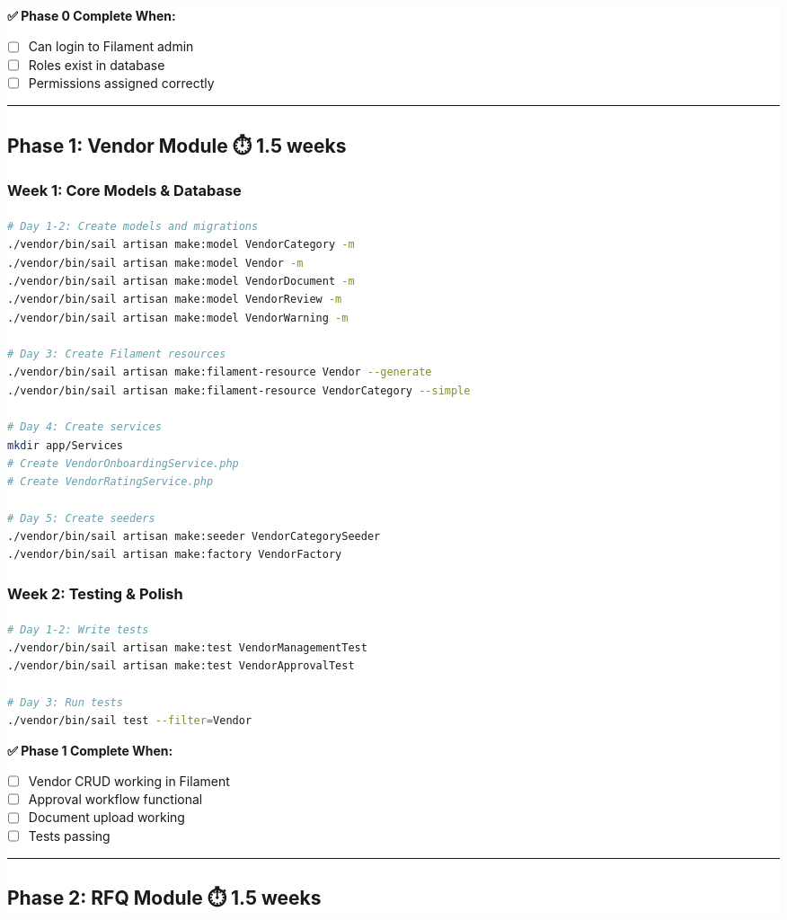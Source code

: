 **✅ Phase 0 Complete When:**
- [ ] Can login to Filament admin
- [ ] Roles exist in database
- [ ] Permissions assigned correctly

---

## Phase 1: Vendor Module ⏱️ 1.5 weeks

### Week 1: Core Models & Database
```bash
# Day 1-2: Create models and migrations
./vendor/bin/sail artisan make:model VendorCategory -m
./vendor/bin/sail artisan make:model Vendor -m
./vendor/bin/sail artisan make:model VendorDocument -m
./vendor/bin/sail artisan make:model VendorReview -m
./vendor/bin/sail artisan make:model VendorWarning -m

# Day 3: Create Filament resources
./vendor/bin/sail artisan make:filament-resource Vendor --generate
./vendor/bin/sail artisan make:filament-resource VendorCategory --simple

# Day 4: Create services
mkdir app/Services
# Create VendorOnboardingService.php
# Create VendorRatingService.php

# Day 5: Create seeders
./vendor/bin/sail artisan make:seeder VendorCategorySeeder
./vendor/bin/sail artisan make:factory VendorFactory
```

### Week 2: Testing & Polish
```bash
# Day 1-2: Write tests
./vendor/bin/sail artisan make:test VendorManagementTest
./vendor/bin/sail artisan make:test VendorApprovalTest

# Day 3: Run tests
./vendor/bin/sail test --filter=Vendor
```

**✅ Phase 1 Complete When:**
- [ ] Vendor CRUD working in Filament
- [ ] Approval workflow functional
- [ ] Document upload working
- [ ] Tests passing

---

## Phase 2: RFQ Module ⏱️ 1.5 weeks
